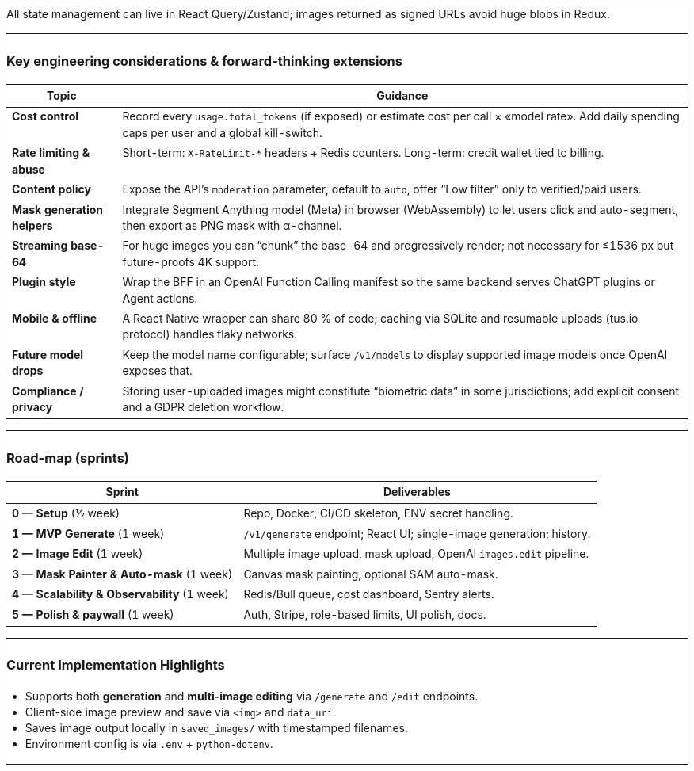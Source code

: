 All state management can live in React Query/Zustand; images returned as signed URLs avoid huge blobs in Redux.

---

### Key engineering considerations & forward-thinking extensions

| Topic                       | Guidance                                                                                                                                            |
| --------------------------- | --------------------------------------------------------------------------------------------------------------------------------------------------- |
| **Cost control**            | Record every `usage.total_tokens` (if exposed) or estimate cost per call × «model rate». Add daily spending caps per user and a global kill-switch. |
| **Rate limiting & abuse**   | Short-term: `X-RateLimit-*` headers + Redis counters. Long-term: credit wallet tied to billing.                                                     |
| **Content policy**          | Expose the API’s `moderation` parameter, default to `auto`, offer “Low filter” only to verified/paid users.                                         |
| **Mask generation helpers** | Integrate Segment Anything model (Meta) in browser (WebAssembly) to let users click and auto-segment, then export as PNG mask with α-channel.       |
| **Streaming base-64**       | For huge images you can “chunk” the base-64 and progressively render; not necessary for ≤1536 px but future-proofs 4K support.                      |
| **Plugin style**            | Wrap the BFF in an OpenAI Function Calling manifest so the same backend serves ChatGPT plugins or Agent actions.                                    |
| **Mobile & offline**        | A React Native wrapper can share 80 % of code; caching via SQLite and resumable uploads (tus.io protocol) handles flaky networks.                   |
| **Future model drops**      | Keep the model name configurable; surface `/v1/models` to display supported image models once OpenAI exposes that.                                  |
| **Compliance / privacy**    | Storing user-uploaded images might constitute “biometric data” in some jurisdictions; add explicit consent and a GDPR deletion workflow.            |

---

### Road-map (sprints)

| Sprint                                       | Deliverables                                                         |
| -------------------------------------------- | -------------------------------------------------------------------- |
| **0 — Setup** (½ week)                       | Repo, Docker, CI/CD skeleton, ENV secret handling.                   |
| **1 — MVP Generate** (1 week)                | `/v1/generate` endpoint; React UI; single-image generation; history. |
| **2 — Image Edit** (1 week)                  | Multiple image upload, mask upload, OpenAI `images.edit` pipeline.   |
| **3 — Mask Painter & Auto-mask** (1 week)    | Canvas mask painting, optional SAM auto-mask.                        |
| **4 — Scalability & Observability** (1 week) | Redis/Bull queue, cost dashboard, Sentry alerts.                     |
| **5 — Polish & paywall** (1 week)            | Auth, Stripe, role-based limits, UI polish, docs.                    |

---

### Current Implementation Highlights

- Supports both **generation** and **multi-image editing** via `/generate` and `/edit` endpoints.
- Client-side image preview and save via `<img>` and `data_uri`.
- Saves image output locally in `saved_images/` with timestamped filenames.
- Environment config is via `.env` + `python-dotenv`.

---
